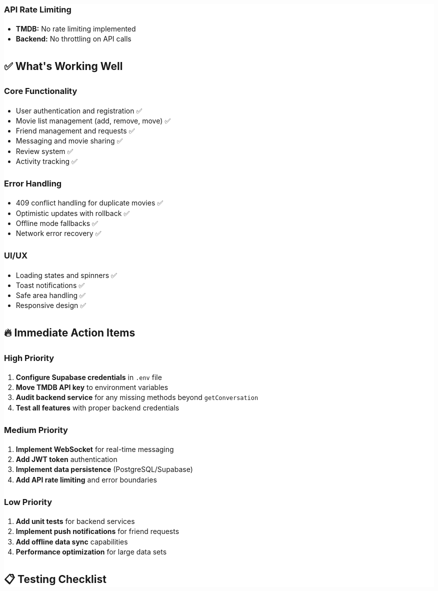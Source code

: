 ### **API Rate Limiting**
- **TMDB:** No rate limiting implemented
- **Backend:** No throttling on API calls

## ✅ What's Working Well

### **Core Functionality**
- User authentication and registration ✅
- Movie list management (add, remove, move) ✅
- Friend management and requests ✅
- Messaging and movie sharing ✅
- Review system ✅
- Activity tracking ✅

### **Error Handling**
- 409 conflict handling for duplicate movies ✅
- Optimistic updates with rollback ✅
- Offline mode fallbacks ✅
- Network error recovery ✅

### **UI/UX**
- Loading states and spinners ✅
- Toast notifications ✅
- Safe area handling ✅
- Responsive design ✅

## 🔥 Immediate Action Items

### **High Priority**
1. **Configure Supabase credentials** in `.env` file
2. **Move TMDB API key** to environment variables
3. **Audit backend service** for any missing methods beyond `getConversation`
4. **Test all features** with proper backend credentials

### **Medium Priority**
1. **Implement WebSocket** for real-time messaging
2. **Add JWT token** authentication
3. **Implement data persistence** (PostgreSQL/Supabase)
4. **Add API rate limiting** and error boundaries

### **Low Priority**
1. **Add unit tests** for backend services
2. **Implement push notifications** for friend requests
3. **Add offline data sync** capabilities
4. **Performance optimization** for large data sets

## 📋 Testing Checklist
